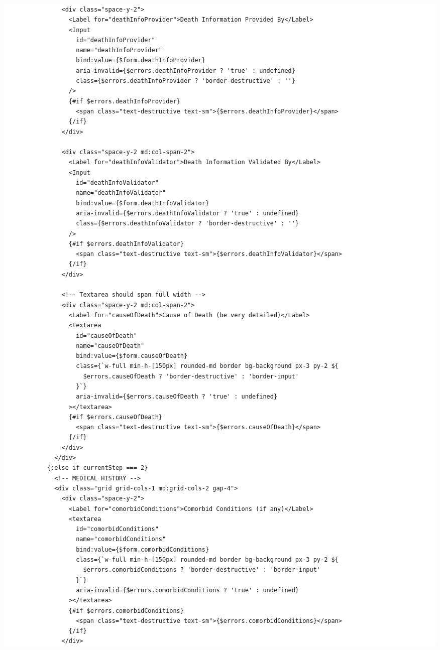                     <div class="space-y-2">
                      <Label for="deathInfoProvider">Death Information Provided By</Label>
                      <Input 
                        id="deathInfoProvider"
                        name="deathInfoProvider"
                        bind:value={$form.deathInfoProvider}
                        aria-invalid={$errors.deathInfoProvider ? 'true' : undefined}
                        class={$errors.deathInfoProvider ? 'border-destructive' : ''}
                      />
                      {#if $errors.deathInfoProvider}
                        <span class="text-destructive text-sm">{$errors.deathInfoProvider}</span>
                      {/if}
                    </div>

                    <div class="space-y-2 md:col-span-2">
                      <Label for="deathInfoValidator">Death Information Validated By</Label>
                      <Input 
                        id="deathInfoValidator"
                        name="deathInfoValidator"
                        bind:value={$form.deathInfoValidator}
                        aria-invalid={$errors.deathInfoValidator ? 'true' : undefined}
                        class={$errors.deathInfoValidator ? 'border-destructive' : ''}
                      />
                      {#if $errors.deathInfoValidator}
                        <span class="text-destructive text-sm">{$errors.deathInfoValidator}</span>
                      {/if}
                    </div>

                    <!-- Textarea should span full width -->
                    <div class="space-y-2 md:col-span-2">
                      <Label for="causeOfDeath">Cause of Death (be very detailed)</Label>
                      <textarea 
                        id="causeOfDeath"
                        name="causeOfDeath"
                        bind:value={$form.causeOfDeath}
                        class={`w-full min-h-[150px] rounded-md border bg-background px-3 py-2 ${
                          $errors.causeOfDeath ? 'border-destructive' : 'border-input'
                        }`}
                        aria-invalid={$errors.causeOfDeath ? 'true' : undefined}
                      ></textarea>
                      {#if $errors.causeOfDeath}
                        <span class="text-destructive text-sm">{$errors.causeOfDeath}</span>
                      {/if}
                    </div>
                  </div>
                {:else if currentStep === 2}
                  <!-- MEDICAL HISTORY -->
                  <div class="grid grid-cols-1 md:grid-cols-2 gap-4">
                    <div class="space-y-2">
                      <Label for="comorbidConditions">Comorbid Conditions (if any)</Label>
                      <textarea 
                        id="comorbidConditions"
                        name="comorbidConditions"
                        bind:value={$form.comorbidConditions}
                        class={`w-full min-h-[150px] rounded-md border bg-background px-3 py-2 ${
                          $errors.comorbidConditions ? 'border-destructive' : 'border-input'
                        }`}
                        aria-invalid={$errors.comorbidConditions ? 'true' : undefined}
                      ></textarea>
                      {#if $errors.comorbidConditions}
                        <span class="text-destructive text-sm">{$errors.comorbidConditions}</span>
                      {/if}
                    </div>
